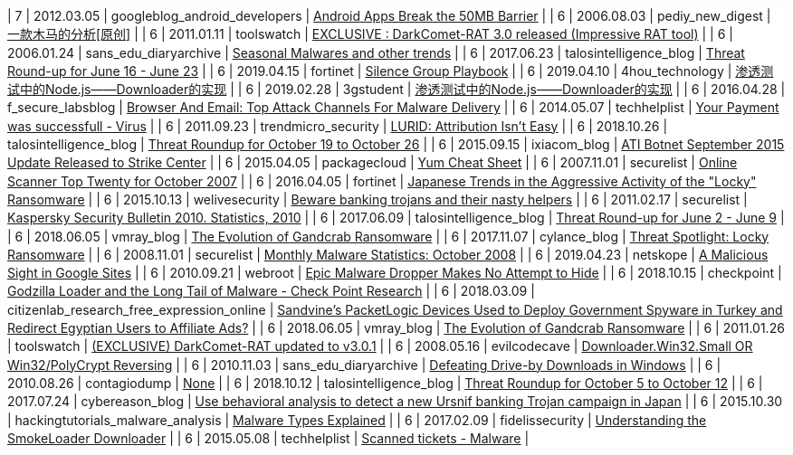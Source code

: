 | 7 | 2012.03.05 | googleblog_android_developers | [Android Apps Break the 50MB Barrier](https://android-developers.googleblog.com/2012/03/android-apps-break-50mb-barrier.html) |
| 6 | 2006.08.03 | pediy_new_digest | [一款木马的分析[原创]](https://bbs.pediy.com/thread-30050.htm) |
| 6 | 2011.01.11 | toolswatch | [EXCLUSIVE : DarkComet-RAT 3.0 released (Impressive RAT tool)](http://www.toolswatch.org/2011/01/exclusive-darkcomet-rat-3-0-released-impressive-rat-tool/) |
| 6 | 2006.01.24 | sans_edu_diaryarchive | [Seasonal Malwares and other trends](https://isc.sans.edu/forums/diary/Seasonal+Malwares+and+other+trends/1069/) |
| 6 | 2017.06.23 | talosintelligence_blog | [Threat Round-up for June 16 - June 23](https://blog.talosintelligence.com/2017/06/threat-roundup-0616-0623.html) |
| 6 | 2019.04.15 | fortinet | [Silence Group Playbook](https://www.fortinet.com/blog/threat-research/silence-group-playbook.html) |
| 6 | 2019.04.10 | 4hou_technology | [渗透测试中的Node.js——Downloader的实现](https://www.4hou.com/technology/17294.html) |
| 6 | 2019.02.28 | 3gstudent | [渗透测试中的Node.js——Downloader的实现](https://3gstudent.github.io/3gstudent.github.io/%E6%B8%97%E9%80%8F%E6%B5%8B%E8%AF%95%E4%B8%AD%E7%9A%84Node.js-Downloader%E7%9A%84%E5%AE%9E%E7%8E%B0/) |
| 6 | 2016.04.28 | f_secure_labsblog | [Browser And Email: Top Attack Channels For Malware Delivery](https://labsblog.f-secure.com/2016/04/28/browser-and-email-top-attack-channels-for-malware-delivery/) |
| 6 | 2014.05.07 | techhelplist | [Your Payment was successfull - Virus](https://techhelplist.com/spam-list/559-your-payment-was-successfull-virus) |
| 6 | 2011.09.23 | trendmicro_security | [LURID: Attribution Isn’t Easy](https://blog.trendmicro.com/trendlabs-security-intelligence/lurid-attribution-isnt-easy/) |
| 6 | 2018.10.26 | talosintelligence_blog | [Threat Roundup for October 19  to October 26](https://blog.talosintelligence.com/2018/10/threat-roundup-1019-1026.html) |
| 6 | 2015.09.15 | ixiacom_blog | [ATI Botnet September 2015 Update Released to Strike Center](https://www.ixiacom.com/company/blog/ati-botnet-september-2015-update-released-strike-center) |
| 6 | 2015.04.05 | packagecloud | [Yum Cheat Sheet](https://blog.packagecloud.io/eng/2015/04/05/yum-cheat-sheet/) |
| 6 | 2007.11.01 | securelist | [Online Scanner Top Twenty for October 2007](https://securelist.com/online-scanner-top-twenty-for-october-2007/36175/) |
| 6 | 2016.04.05 | fortinet | [Japanese Trends in the Aggressive Activity of the "Locky" Ransomware](https://www.fortinet.com/blog/threat-research/japanese-trends-in-the-aggressive-activity-of-the-locky-ransomware.html) |
| 6 | 2015.10.13 | welivesecurity | [Beware banking trojans and their nasty helpers](https://www.welivesecurity.com/2015/10/13/beware-banking-trojans-nasty-helpers/) |
| 6 | 2011.02.17 | securelist | [Kaspersky Security Bulletin 2010. Statistics, 2010](https://securelist.com/kaspersky-security-bulletin-2010-statistics-2010/36345/) |
| 6 | 2017.06.09 | talosintelligence_blog | [Threat Round-up for June 2 - June 9](https://blog.talosintelligence.com/2017/06/threat-roundup-0602-0609.html) |
| 6 | 2018.06.05 | vmray_blog | [The Evolution of Gandcrab Ransomware](https://www.vmray.com/blog/gandcrab-ransomware-evolution-analysis/) |
| 6 | 2017.11.07 | cylance_blog | [Threat Spotlight: Locky Ransomware](https://www.cylance.com/en_us/blog/threat-spotlight-locky-ransomware.html) |
| 6 | 2008.11.01 | securelist | [Monthly Malware Statistics: October 2008](https://securelist.com/monthly-malware-statistics-october-2008/36231/) |
| 6 | 2019.04.23 | netskope | [A Malicious Sight in Google Sites](https://www.netskope.com/blog/malicious-google-sites) |
| 6 | 2010.09.21 | webroot | [Epic Malware Dropper Makes No Attempt to Hide](https://www.webroot.com/blog/2010/09/21/epic-malware-dropper-makes-no-attempt-to-hide/) |
| 6 | 2018.10.15 | checkpoint | [Godzilla Loader and the Long Tail of Malware - Check Point Research](https://research.checkpoint.com/godzilla-loader-and-the-long-tail-of-malware/) |
| 6 | 2018.03.09 | citizenlab_research_free_expression_online | [Sandvine’s PacketLogic Devices Used to Deploy Government Spyware in Turkey and Redirect Egyptian Users to Affiliate Ads?](https://citizenlab.ca/2018/03/bad-traffic-sandvines-packetlogic-devices-deploy-government-spyware-turkey-syria/) |
| 6 | 2018.06.05 | vmray_blog | [The Evolution of Gandcrab Ransomware](https://www.vmray.com/cyber-security-blog/gandcrab-ransomware-evolution-analysis/) |
| 6 | 2011.01.26 | toolswatch | [(EXCLUSIVE) DarkComet-RAT updated to v3.0.1](http://www.toolswatch.org/2011/01/darkcomet-rat-updated-to-v3-0-1/) |
| 6 | 2008.05.16 | evilcodecave | [Downloader.Win32.Small OR Win32/PolyCrypt Reversing](https://evilcodecave.wordpress.com/2008/05/16/downloaderwin32small-or-win32polycrypt-reversing/) |
| 6 | 2010.11.03 | sans_edu_diaryarchive | [Defeating Drive-by Downloads in Windows](https://isc.sans.edu/forums/diary/Defeating+Driveby+Downloads+in+Windows/9880/) |
| 6 | 2010.08.26 | contagiodump | [None](http://contagiodump.blogspot.com/2010/08/malicious-links-august-2010.html) |
| 6 | 2018.10.12 | talosintelligence_blog | [Threat Roundup for October 5  to October 12](https://blog.talosintelligence.com/2018/10/threat-roundup-1005-1012.html) |
| 6 | 2017.07.24 | cybereason_blog | [Use behavioral analysis to detect a new Ursnif banking Trojan campaign in Japan](https://www.cybereason.com/blog/labs-using-behavioral-analysis-to-detect-the-ursnif-banking-trojan) |
| 6 | 2015.10.30 | hackingtutorials_malware_analysis | [Malware Types Explained](https://www.hackingtutorials.org/malware-analysis-tutorials/malware-types-explained/) |
| 6 | 2017.02.09 | fidelissecurity | [Understanding the SmokeLoader Downloader](https://www.fidelissecurity.com/threatgeek/2017/02/understanding-smokeloader-downloader) |
| 6 | 2015.05.08 | techhelplist | [Scanned tickets - Malware](https://techhelplist.com/spam-list/809-scanned-tickets-malware) |